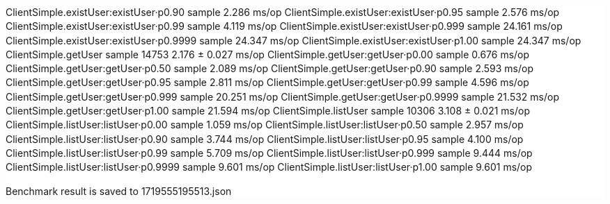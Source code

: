 ClientSimple.existUser:existUser·p0.90      sample          2.286           ms/op
ClientSimple.existUser:existUser·p0.95      sample          2.576           ms/op
ClientSimple.existUser:existUser·p0.99      sample          4.119           ms/op
ClientSimple.existUser:existUser·p0.999     sample         24.161           ms/op
ClientSimple.existUser:existUser·p0.9999    sample         24.347           ms/op
ClientSimple.existUser:existUser·p1.00      sample         24.347           ms/op
ClientSimple.getUser                        sample  14753   2.176 ± 0.027   ms/op
ClientSimple.getUser:getUser·p0.00          sample          0.676           ms/op
ClientSimple.getUser:getUser·p0.50          sample          2.089           ms/op
ClientSimple.getUser:getUser·p0.90          sample          2.593           ms/op
ClientSimple.getUser:getUser·p0.95          sample          2.811           ms/op
ClientSimple.getUser:getUser·p0.99          sample          4.596           ms/op
ClientSimple.getUser:getUser·p0.999         sample         20.251           ms/op
ClientSimple.getUser:getUser·p0.9999        sample         21.532           ms/op
ClientSimple.getUser:getUser·p1.00          sample         21.594           ms/op
ClientSimple.listUser                       sample  10306   3.108 ± 0.021   ms/op
ClientSimple.listUser:listUser·p0.00        sample          1.059           ms/op
ClientSimple.listUser:listUser·p0.50        sample          2.957           ms/op
ClientSimple.listUser:listUser·p0.90        sample          3.744           ms/op
ClientSimple.listUser:listUser·p0.95        sample          4.100           ms/op
ClientSimple.listUser:listUser·p0.99        sample          5.709           ms/op
ClientSimple.listUser:listUser·p0.999       sample          9.444           ms/op
ClientSimple.listUser:listUser·p0.9999      sample          9.601           ms/op
ClientSimple.listUser:listUser·p1.00        sample          9.601           ms/op

Benchmark result is saved to 1719555195513.json
